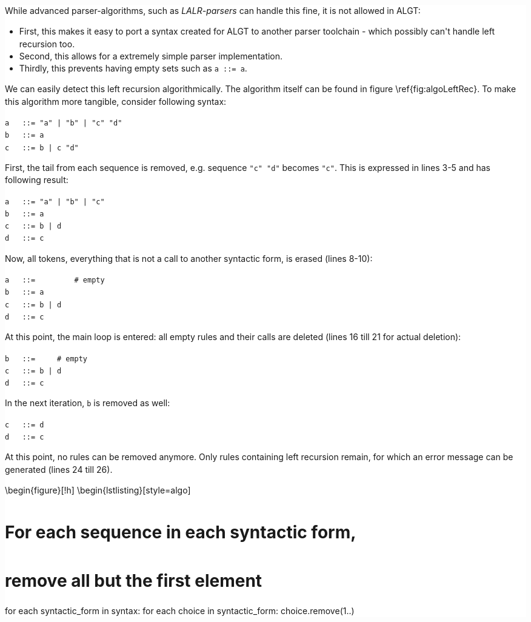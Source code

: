 
While advanced parser-algorithms, such as _LALR-parsers_ can handle this fine, it is not allowed in ALGT:

- First, this makes it easy to port a syntax created for ALGT to another parser toolchain - which possibly can't handle left recursion too.
- Second, this allows for a extremely simple parser implementation.
- Thirdly, this prevents having empty sets such as `a ::= a`.


We can easily detect this left recursion algorithmically. The algorithm itself can be found in figure \ref{fig:algoLeftRec}.
To make this algorithm more tangible, consider following syntax:

	a	::= "a" | "b" | "c" "d"
	b	::= a
	c	::= b | c "d"

First, the tail from each sequence is removed, e.g. sequence `"c" "d"` becomes `"c"`. This is expressed in lines 3-5 and has following result:

	a	::= "a" | "b" | "c"
	b	::= a
	c	::= b | d
	d	::= c

Now, all tokens, everything that is not a call to another syntactic form, is erased (lines 8-10):

	a	::= 		# empty
	b	::= a
	c	::= b | d
	d	::= c

At this point, the main loop is entered: all empty rules and their calls are deleted (lines 16 till 21 for actual deletion):


	b	::=		# empty
	c	::= b | d
	d	::= c

In the next iteration, `b` is removed as well:

	c	::= d
	d	::= c

At this point, no rules can be removed anymore. Only rules containing left recursion remain, for which an error message can be generated (lines 24 till 26).



\begin{figure}[!h]
\begin{lstlisting}[style=algo]
# For each sequence in each syntactic form, 
# remove all but the first element
for each syntactic_form in syntax:
        for each choice in syntactic_form:
                choice.remove(1..)
 